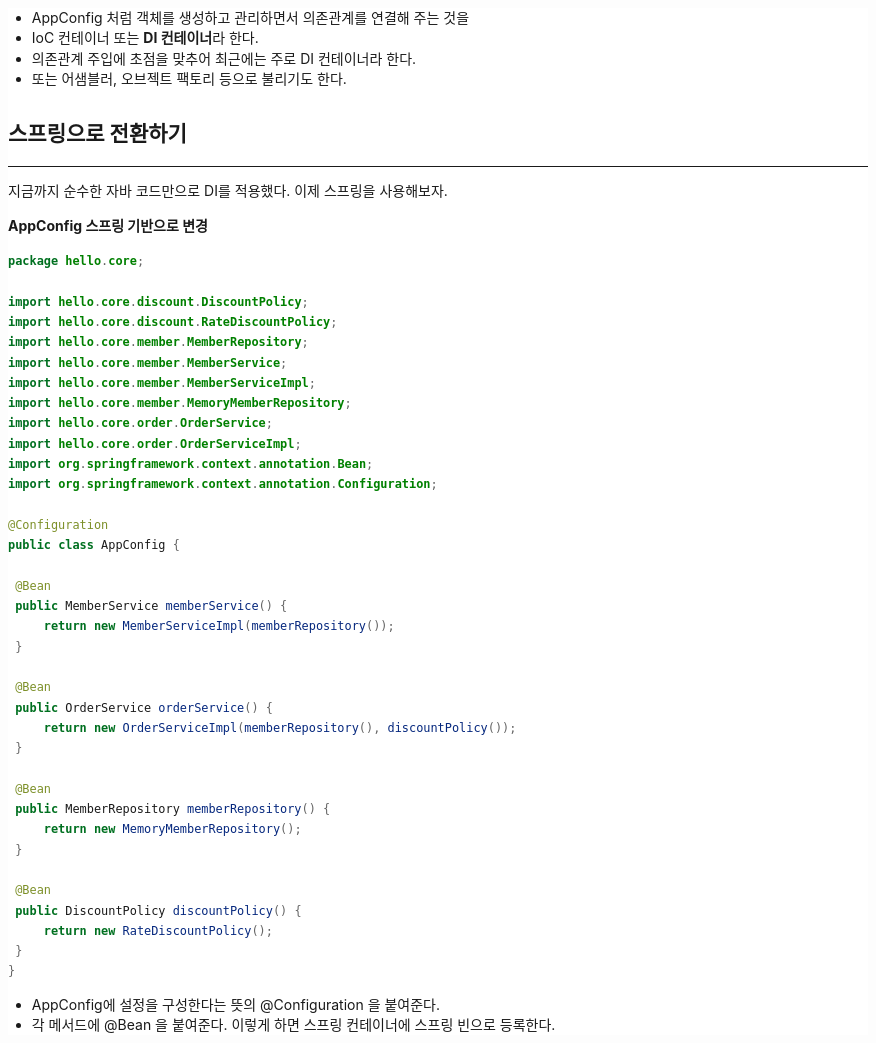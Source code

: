- AppConfig 처럼 객체를 생성하고 관리하면서 의존관계를 연결해 주는 것을
- IoC 컨테이너 또는 **DI 컨테이너**라 한다.
- 의존관계 주입에 초점을 맞추어 최근에는 주로 DI 컨테이너라 한다.
- 또는 어샘블러, 오브젝트 팩토리 등으로 불리기도 한다.

## 스프링으로 전환하기

---

지금까지 순수한 자바 코드만으로 DI를 적용했다. 이제 스프링을 사용해보자.

**AppConfig 스프링 기반으로 변경**

```java
package hello.core;

import hello.core.discount.DiscountPolicy;
import hello.core.discount.RateDiscountPolicy;
import hello.core.member.MemberRepository;
import hello.core.member.MemberService;
import hello.core.member.MemberServiceImpl;
import hello.core.member.MemoryMemberRepository;
import hello.core.order.OrderService;
import hello.core.order.OrderServiceImpl;
import org.springframework.context.annotation.Bean;
import org.springframework.context.annotation.Configuration;

@Configuration
public class AppConfig {

 @Bean
 public MemberService memberService() {
	 return new MemberServiceImpl(memberRepository());
 }

 @Bean
 public OrderService orderService() {
	 return new OrderServiceImpl(memberRepository(), discountPolicy());
 }

 @Bean
 public MemberRepository memberRepository() {
	 return new MemoryMemberRepository();
 }

 @Bean
 public DiscountPolicy discountPolicy() {
	 return new RateDiscountPolicy();
 }
}
```

- AppConfig에 설정을 구성한다는 뜻의 @Configuration 을 붙여준다.
- 각 메서드에 @Bean 을 붙여준다. 이렇게 하면 스프링 컨테이너에 스프링 빈으로 등록한다.
